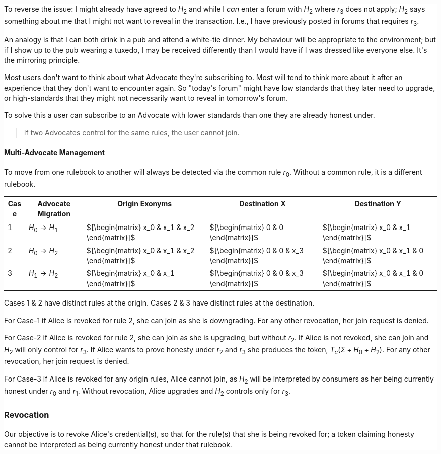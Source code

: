 To reverse the issue: I might already have agreed to $H_2$ and while I _can_ enter
a forum with $H_2$ where $r_3$ does not apply; $H_2$ says something about me that 
I might not want to reveal in the transaction.  I.e., I have previously posted in 
forums that requires $r_3$.

An analogy is that I can both drink in a pub 
and attend a white-tie dinner.  My behaviour will be appropriate 
to the environment; but if I show up to the pub wearing a tuxedo, I may be received
differently than I would have if I was dressed like everyone else.  It's the 
mirroring principle.

Most users don't want to think about what Advocate they're subscribing to.  Most 
will tend to think more about it after an experience that they don't want to 
encounter again.  So "today's forum" might have low standards that they later need 
to upgrade, or high-standards that they might not necessarily want to reveal in 
tomorrow's forum.

To solve this a user can subscribe to an Advocate with lower standards than one 
they are already honest under.

> If two Advocates control for the same rules, the user cannot join.


#### Multi-Advocate Management
To move from one rulebook to another will always be detected via the 
common rule $r_0$.  Without a common rule, it is a different rulebook.

|Case|Advocate Migration|Origin Exonyms|  Destination $\mathbf{X}$ | Destination $\mathbf{Y}$ |
|---|---|---|---|---|
| 1 |$H_0 \longrightarrow H_1$|$[\begin{matrix} x_0 & x_1 & x_2 \end{matrix}]$ | $[\begin{matrix} 0 & 0 \end{matrix}]$|$[\begin{matrix} x_0 & x_1 \end{matrix}]$|
| 2 |$H_0 \longrightarrow H_2$|$[\begin{matrix} x_0 & x_1 & x_2 \end{matrix}]$|$[\begin{matrix} 0 & 0 & x_3 \end{matrix}]$|$[\begin{matrix} x_0 & x_1 & 0 \end{matrix}]$|
| 3 |$H_1 \longrightarrow H_2$|$[\begin{matrix} x_0 & x_1 \end{matrix}]$|$[\begin{matrix} 0 & 0 & x_3 \end{matrix}]$|$[\begin{matrix} x_0 & x_1 & 0 \end{matrix}]$|

Cases 1 & 2 have distinct rules at the origin. Cases 2 & 3 have distinct rules at 
the destination.

For Case-1 if Alice is revoked for rule 2, she can join as she is 
downgrading.   For any other revocation, her join request is denied.

For Case-2 if Alice is revoked for rule 2, she can join as she is
upgrading, but without $r_2$.  If Alice is not revoked, she can join
and $H_2$ will only control for $r_3$.  If Alice wants to prove honesty
under $r_2$ and $r_3$ she produces the token, $T_c(\Sigma + H_0 + H_2)$.
For any other revocation, her join request is denied.

For Case-3 if Alice is revoked for any origin rules, Alice cannot join, as 
$H_2$ will be interpreted by consumers as her being currently honest 
under $r_0$ and $r_1$.  Without revocation, Alice upgrades and $H_2$ controls
only for $r_3$.

### Revocation
Our objective is to revoke Alice's credential(s), so that for the rule(s) that she 
is being revoked for; a token claiming honesty cannot be interpreted as being
currently honest under that rulebook.
